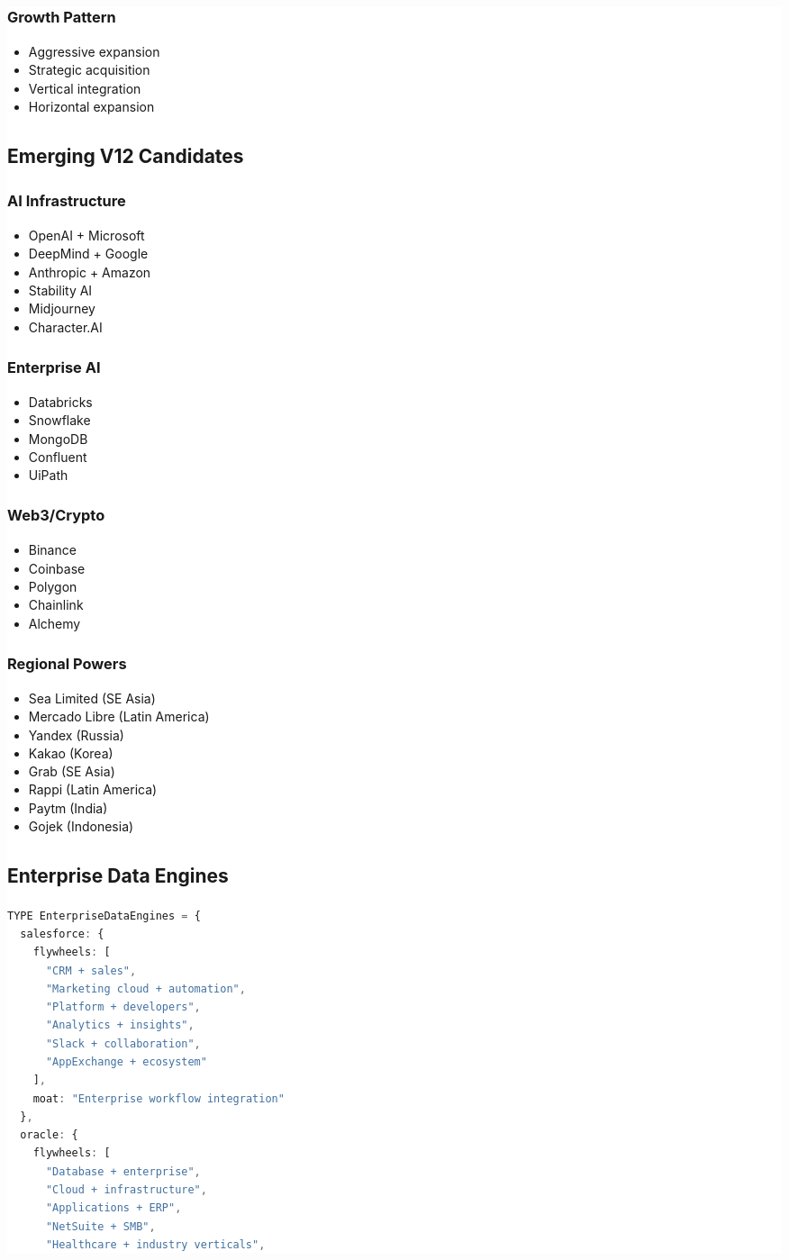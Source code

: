 ### Growth Pattern
- Aggressive expansion
- Strategic acquisition
- Vertical integration
- Horizontal expansion

## Emerging V12 Candidates

### AI Infrastructure
- OpenAI + Microsoft
- DeepMind + Google
- Anthropic + Amazon
- Stability AI
- Midjourney
- Character.AI

### Enterprise AI
- Databricks
- Snowflake
- MongoDB
- Confluent
- UiPath

### Web3/Crypto
- Binance
- Coinbase
- Polygon
- Chainlink
- Alchemy

### Regional Powers
- Sea Limited (SE Asia)
- Mercado Libre (Latin America)
- Yandex (Russia)
- Kakao (Korea)
- Grab (SE Asia)
- Rappi (Latin America)
- Paytm (India)
- Gojek (Indonesia)

## Enterprise Data Engines
```typescript
TYPE EnterpriseDataEngines = {
  salesforce: {
    flywheels: [
      "CRM + sales",
      "Marketing cloud + automation",
      "Platform + developers",
      "Analytics + insights",
      "Slack + collaboration",
      "AppExchange + ecosystem"
    ],
    moat: "Enterprise workflow integration"
  },
  oracle: {
    flywheels: [
      "Database + enterprise",
      "Cloud + infrastructure",
      "Applications + ERP",
      "NetSuite + SMB",
      "Healthcare + industry verticals",
```